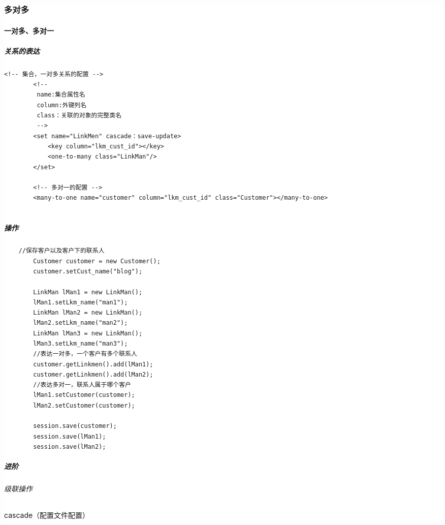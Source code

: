 ### 多对多

#### 一对多、多对一

##### 关系的表达

```
<!-- 集合，一对多关系的配置 -->
		<!--
		 name:集合属性名
		 column:外键列名
		 class：关联的对象的完整类名
		 -->
		<set name="LinkMen" cascade：save-update>
			<key column="lkm_cust_id"></key>
			<one-to-many class="LinkMan"/>
		</set>
		
		<!-- 多对一的配置 -->
		<many-to-one name="customer" column="lkm_cust_id" class="Customer"></many-to-one>
		
```

##### 操作

```
	//保存客户以及客户下的联系人
		Customer customer = new Customer();
		customer.setCust_name("blog");
		
		LinkMan lMan1 = new LinkMan();
		lMan1.setLkm_name("man1");
		LinkMan lMan2 = new LinkMan();
		lMan2.setLkm_name("man2");
		LinkMan lMan3 = new LinkMan();
		lMan3.setLkm_name("man3");
		//表达一对多，一个客户有多个联系人
		customer.getLinkmen().add(lMan1);
		customer.getLinkmen().add(lMan2);
		//表达多对一，联系人属于哪个客户
		lMan1.setCustomer(customer);
		lMan2.setCustomer(customer);
		
		session.save(customer);
		session.save(lMan1);
		session.save(lMan2);
```

##### 进阶

###### 级联操作

cascade（配置文件配置）
